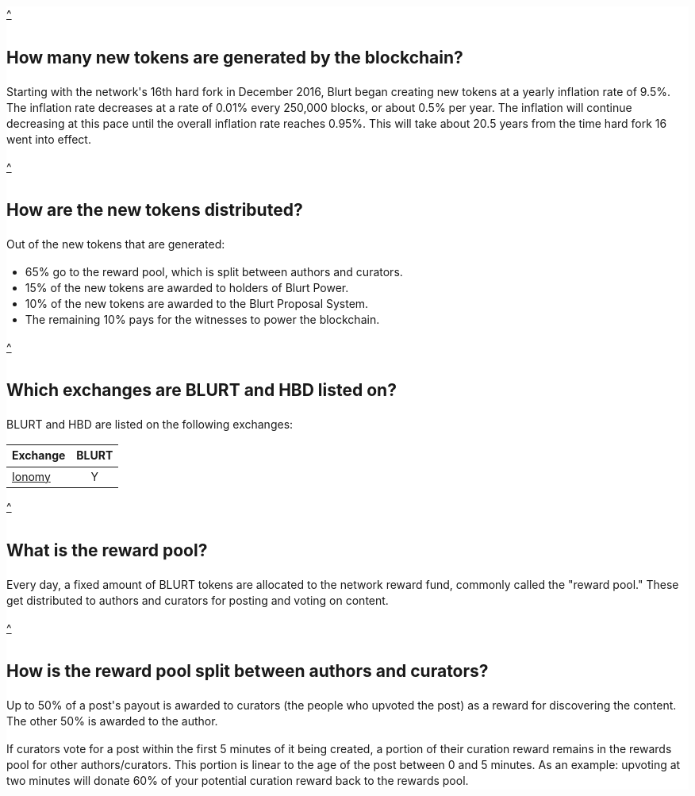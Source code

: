 <a href="#Table_of_Contents_Economics">^</a>

## <span id="How_many_new_tokens_are_generated_by_the_blockchain">How many new tokens are generated by the blockchain?</span>

Starting with the network's 16th hard fork in December 2016, Blurt began creating new tokens at a yearly inflation rate of 9.5%. The inflation rate decreases at a rate of 0.01% every 250,000 blocks, or about 0.5% per year. The inflation will continue decreasing at this pace until the overall inflation rate reaches 0.95%. This will take about 20.5 years from the time hard fork 16 went into effect.

<a href="#Table_of_Contents_Economics">^</a>

## <span id="How_are_the_new_tokens_distributed">How are the new tokens distributed?</span>

Out of the new tokens that are generated:

-   65% go to the reward pool, which is split between authors and curators.
-   15% of the new tokens are awarded to holders of Blurt Power.
-   10% of the new tokens are awarded to the Blurt Proposal System.
-   The remaining 10% pays for the witnesses to power the blockchain.

<a href="#Table_of_Contents_Economics">^</a>

## <span id="Which_exchanges_are_BLURT_and_HBD_listed_on">Which exchanges are BLURT and HBD listed on?</span>

BLURT and HBD are listed on the following exchanges:

| Exchange                     | BLURT |
| ---------------------------- | :---: |
| [Ionomy](https://ionomy.com) |   Y   |

<a href="#Table_of_Contents_Economics">^</a>

## <span id="What_is_the_reward_pool">What is the reward pool?</span>

Every day, a fixed amount of BLURT tokens are allocated to the network reward fund, commonly called the "reward pool." These get distributed to authors and curators for posting and voting on content.

<a href="#Table_of_Contents_Economics">^</a>

## <span id="How_is_the_reward_pool_split_between_authors_and_curators">How is the reward pool split between authors and curators?</span>

Up to 50% of a post's payout is awarded to curators (the people who upvoted the post) as a reward for discovering the content. The other 50% is awarded to the author.

If curators vote for a post within the first 5 minutes of it being created, a portion of their curation reward remains in the rewards pool for other authors/curators. This portion is linear to the age of the post between 0 and 5 minutes. As an example: upvoting at two minutes will donate 60% of your potential curation reward back to the rewards pool.
